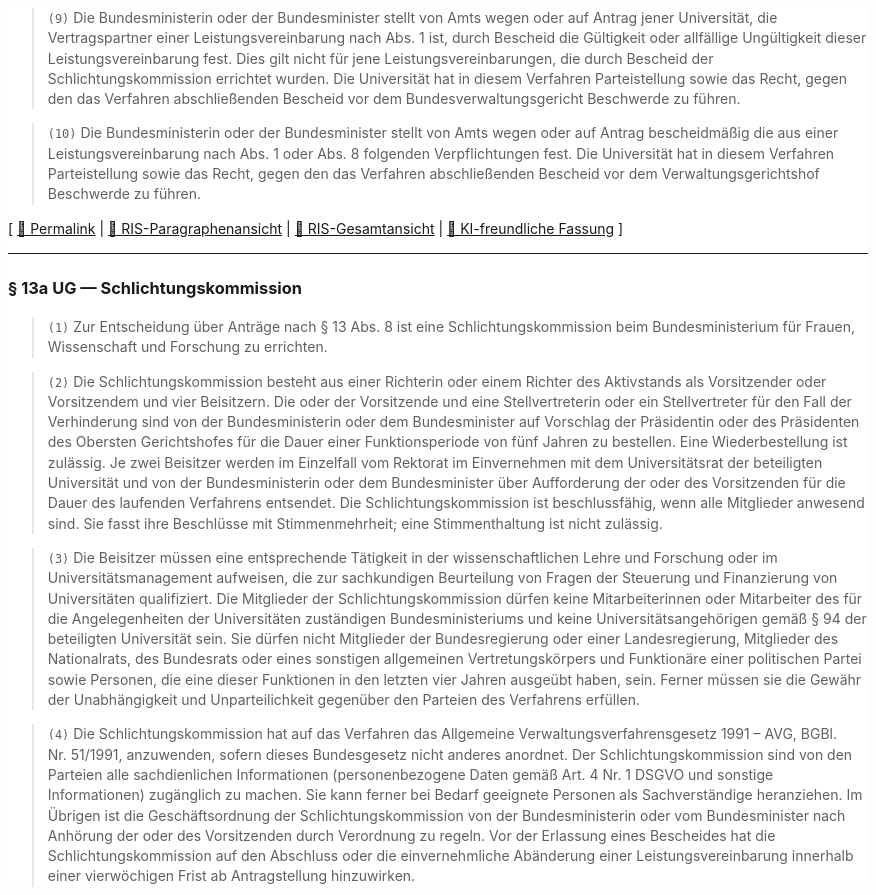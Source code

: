 > `(9)` Die Bundesministerin oder der Bundesminister stellt von Amts wegen oder auf Antrag jener Universität, die Vertragspartner einer Leistungsvereinbarung nach Abs\. 1 ist, durch Bescheid die Gültigkeit oder allfällige Ungültigkeit dieser Leistungsvereinbarung fest\. Dies gilt nicht für jene Leistungsvereinbarungen, die durch Bescheid der Schlichtungskommission errichtet wurden\. Die Universität hat in diesem Verfahren Parteistellung sowie das Recht, gegen den das Verfahren abschließenden Bescheid vor dem Bundesverwaltungsgericht Beschwerde zu führen\.

> `(10)` Die Bundesministerin oder der Bundesminister stellt von Amts wegen oder auf Antrag bescheidmäßig die aus einer Leistungsvereinbarung nach Abs\. 1 oder Abs\. 8 folgenden Verpflichtungen fest\. Die Universität hat in diesem Verfahren Parteistellung sowie das Recht, gegen den das Verfahren abschließenden Bescheid vor dem Verwaltungsgerichtshof Beschwerde zu führen\.

\[ [🔗 Permalink](https://github.com/clairexen/LawAT/blob/main/files/BG.UG.md#-13-ug--leistungsvereinbarung) | [📜 RIS-Paragraphenansicht](http://www.ris.bka.gv.at/NormDokument.wxe?Abfrage=Bundesnormen&Gesetzesnummer=None&Paragraf=13) | [📖 RIS-Gesamtansicht](https://www.ris.bka.gv.at/GeltendeFassung.wxe?Abfrage=Bundesnormen&Gesetzesnummer=20002128#MainContent_DocumentRepeater_BundesnormenCompleteNormDocumentData_15_TextContainer_15) | [🤖 KI-freundliche Fassung](https://github.com/clairexen/LawAT/blob/main/files/BG.UG.002.md#-13-ug--leistungsvereinbarung) \]

----

### § 13a UG — Schlichtungskommission

> `(1)` Zur Entscheidung über Anträge nach § 13 Abs\. 8 ist eine Schlichtungskommission beim Bundesministerium für Frauen, Wissenschaft und Forschung zu errichten\.

> `(2)` Die Schlichtungskommission besteht aus einer Richterin oder einem Richter des Aktivstands als Vorsitzender oder Vorsitzendem und vier Beisitzern\. Die oder der Vorsitzende und eine Stellvertreterin oder ein Stellvertreter für den Fall der Verhinderung sind von der Bundesministerin oder dem Bundesminister auf Vorschlag der Präsidentin oder des Präsidenten des Obersten Gerichtshofes für die Dauer einer Funktionsperiode von fünf Jahren zu bestellen\. Eine Wiederbestellung ist zulässig\. Je zwei Beisitzer werden im Einzelfall vom Rektorat im Einvernehmen mit dem Universitätsrat der beteiligten Universität und von der Bundesministerin oder dem Bundesminister über Aufforderung der oder des Vorsitzenden für die Dauer des laufenden Verfahrens entsendet\. Die Schlichtungskommission ist beschlussfähig, wenn alle Mitglieder anwesend sind\. Sie fasst ihre Beschlüsse mit Stimmenmehrheit; eine Stimmenthaltung ist nicht zulässig\.

> `(3)` Die Beisitzer müssen eine entsprechende Tätigkeit in der wissenschaftlichen Lehre und Forschung oder im Universitätsmanagement aufweisen, die zur sachkundigen Beurteilung von Fragen der Steuerung und Finanzierung von Universitäten qualifiziert\. Die Mitglieder der Schlichtungskommission dürfen keine Mitarbeiterinnen oder Mitarbeiter des für die Angelegenheiten der Universitäten zuständigen Bundesministeriums und keine Universitätsangehörigen gemäß § 94 der beteiligten Universität sein\. Sie dürfen nicht Mitglieder der Bundesregierung oder einer Landesregierung, Mitglieder des Nationalrats, des Bundesrats oder eines sonstigen allgemeinen Vertretungskörpers und Funktionäre einer politischen Partei sowie Personen, die eine dieser Funktionen in den letzten vier Jahren ausgeübt haben, sein\. Ferner müssen sie die Gewähr der Unabhängigkeit und Unparteilichkeit gegenüber den Parteien des Verfahrens erfüllen\.

> `(4)` Die Schlichtungskommission hat auf das Verfahren das Allgemeine Verwaltungsverfahrensgesetz 1991 – AVG, BGBl\. Nr\. 51/1991, anzuwenden, sofern dieses Bundesgesetz nicht anderes anordnet\. Der Schlichtungskommission sind von den Parteien alle sachdienlichen Informationen \(personenbezogene Daten gemäß Art\. 4 Nr\. 1 DSGVO und sonstige Informationen\) zugänglich zu machen\. Sie kann ferner bei Bedarf geeignete Personen als Sachverständige heranziehen\. Im Übrigen ist die Geschäftsordnung der Schlichtungskommission von der Bundesministerin oder vom Bundesminister nach Anhörung der oder des Vorsitzenden durch Verordnung zu regeln\. Vor der Erlassung eines Bescheides hat die Schlichtungskommission auf den Abschluss oder die einvernehmliche Abänderung einer Leistungsvereinbarung innerhalb einer vierwöchigen Frist ab Antragstellung hinzuwirken\.
